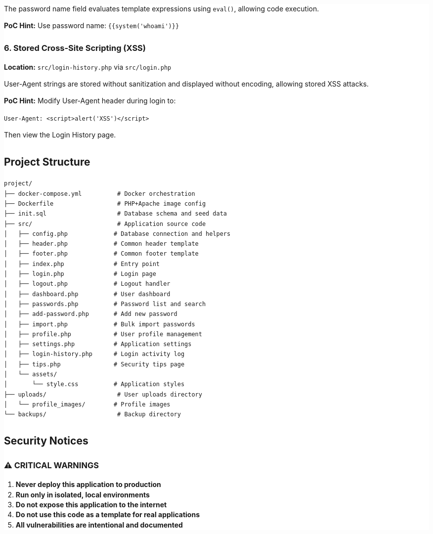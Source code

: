 The password name field evaluates template expressions using `eval()`, allowing code execution.

**PoC Hint:**
Use password name: `{{system('whoami')}}`

### 6. Stored Cross-Site Scripting (XSS)
**Location:** `src/login-history.php` via `src/login.php`

User-Agent strings are stored without sanitization and displayed without encoding, allowing stored XSS attacks.

**PoC Hint:**
Modify User-Agent header during login to:
```
User-Agent: <script>alert('XSS')</script>
```
Then view the Login History page.

## Project Structure

```
project/
├── docker-compose.yml          # Docker orchestration
├── Dockerfile                  # PHP+Apache image config
├── init.sql                    # Database schema and seed data
├── src/                        # Application source code
│   ├── config.php             # Database connection and helpers
│   ├── header.php             # Common header template
│   ├── footer.php             # Common footer template
│   ├── index.php              # Entry point
│   ├── login.php              # Login page
│   ├── logout.php             # Logout handler
│   ├── dashboard.php          # User dashboard
│   ├── passwords.php          # Password list and search
│   ├── add-password.php       # Add new password
│   ├── import.php             # Bulk import passwords
│   ├── profile.php            # User profile management
│   ├── settings.php           # Application settings
│   ├── login-history.php      # Login activity log
│   ├── tips.php               # Security tips page
│   └── assets/
│       └── style.css          # Application styles
├── uploads/                    # User uploads directory
│   └── profile_images/        # Profile images
└── backups/                    # Backup directory
```

## Security Notices

### ⚠️ CRITICAL WARNINGS

1. **Never deploy this application to production**
2. **Run only in isolated, local environments**
3. **Do not expose this application to the internet**
4. **Do not use this code as a template for real applications**
5. **All vulnerabilities are intentional and documented**
